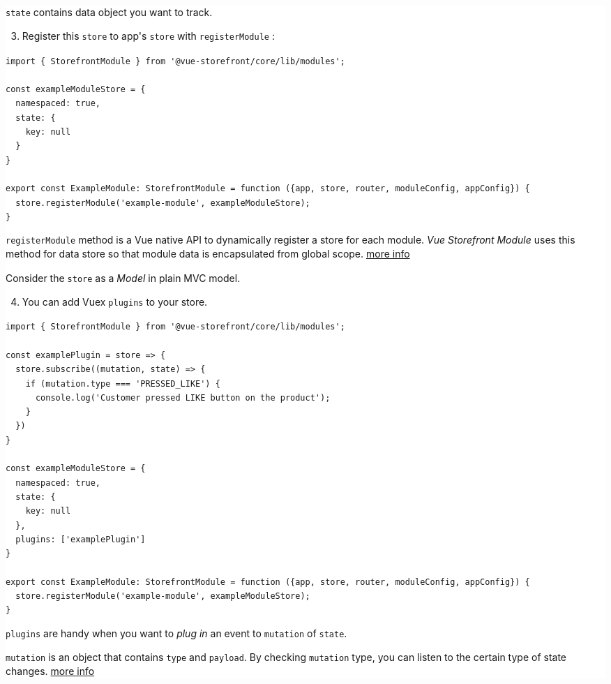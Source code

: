 `state` contains data object you want to track. 

3. Register this `store` to app's `store` with `registerModule` :
```ts{11}
import { StorefrontModule } from '@vue-storefront/core/lib/modules';

const exampleModuleStore = {
  namespaced: true,
  state: {
    key: null
  }
}

export const ExampleModule: StorefrontModule = function ({app, store, router, moduleConfig, appConfig}) {
  store.registerModule('example-module', exampleModuleStore);
}

```
`registerModule` method is a Vue native API to dynamically register a store for each module. _Vue Storefront Module_ uses this method for data store so that module data is encapsulated from global scope. [more info](https://vuex.vuejs.org/guide/modules.html#dynamic-module-registration)

Consider the `store` as a _Model_ in plain MVC model.

4. You can add Vuex `plugins` to your store. 
```ts{3-9,16}
import { StorefrontModule } from '@vue-storefront/core/lib/modules';

const examplePlugin = store => {
  store.subscribe((mutation, state) => {
    if (mutation.type === 'PRESSED_LIKE') {
      console.log('Customer pressed LIKE button on the product');
    }
  })
}

const exampleModuleStore = {
  namespaced: true,
  state: {
    key: null
  },
  plugins: ['examplePlugin']
}

export const ExampleModule: StorefrontModule = function ({app, store, router, moduleConfig, appConfig}) {
  store.registerModule('example-module', exampleModuleStore);
}
```
`plugins` are handy when you want to _plug in_ an event to `mutation` of `state`. 

`mutation` is an object that contains `type` and `payload`. By checking `mutation` type, you can listen to the certain type of state changes. [more info](https://vuex.vuejs.org/guide/plugins.html)
